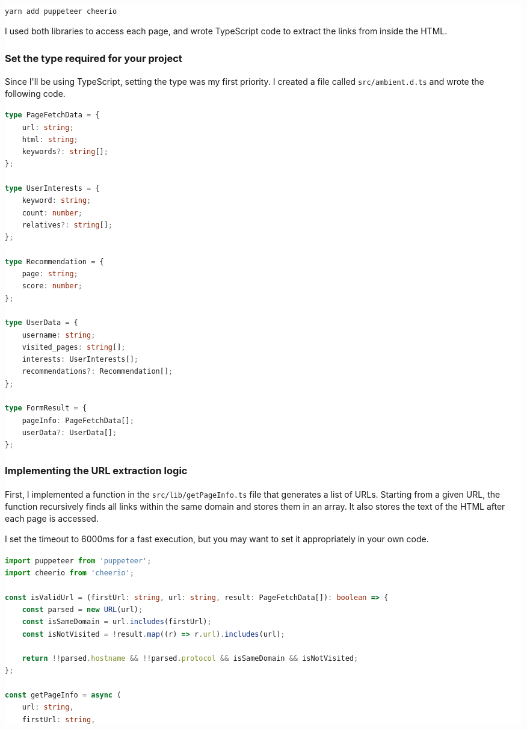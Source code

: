 ```sh
yarn add puppeteer cheerio
```

I used both libraries to access each page, and wrote TypeScript code to extract the links from inside the HTML.

### Set the type required for your project

Since I'll be using TypeScript, setting the type was my first priority. I created a file called `src/ambient.d.ts` and wrote the following code.

```ts
type PageFetchData = {
	url: string;
	html: string;
	keywords?: string[];
};

type UserInterests = {
	keyword: string;
	count: number;
	relatives?: string[];
};

type Recommendation = {
	page: string;
	score: number;
};

type UserData = {
	username: string;
	visited_pages: string[];
	interests: UserInterests[];
	recommendations?: Recommendation[];
};

type FormResult = {
	pageInfo: PageFetchData[];
	userData?: UserData[];
};
```

### Implementing the URL extraction logic

First, I implemented a function in the `src/lib/getPageInfo.ts` file that generates a list of URLs. Starting from a given URL, the function recursively finds all links within the same domain and stores them in an array. It also stores the text of the HTML after each page is accessed.

I set the timeout to 6000ms for a fast execution, but you may want to set it appropriately in your own code.

```ts
import puppeteer from 'puppeteer';
import cheerio from 'cheerio';

const isValidUrl = (firstUrl: string, url: string, result: PageFetchData[]): boolean => {
	const parsed = new URL(url);
	const isSameDomain = url.includes(firstUrl);
	const isNotVisited = !result.map((r) => r.url).includes(url);

	return !!parsed.hostname && !!parsed.protocol && isSameDomain && isNotVisited;
};

const getPageInfo = async (
	url: string,
	firstUrl: string,
```